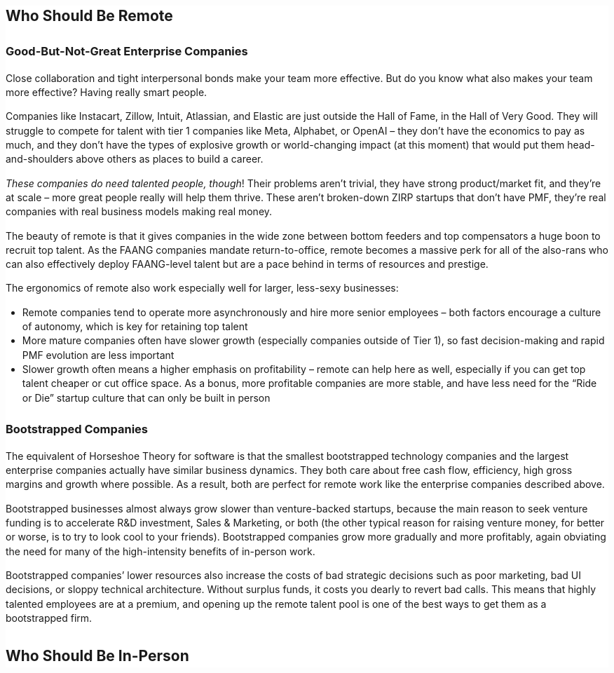 ## Who Should Be Remote

### Good-But-Not-Great Enterprise Companies

Close collaboration and tight interpersonal bonds make your team more effective. But do you know what also makes your team more effective? Having really smart people.

Companies like Instacart, Zillow, Intuit, Atlassian, and Elastic are just outside the Hall of Fame, in the Hall of Very Good. They will struggle to compete for talent with tier 1 companies like Meta, Alphabet, or OpenAI – they don’t have the economics to pay as much, and they don’t have the types of explosive growth or world-changing impact (at this moment) that would put them head-and-shoulders above others as places to build a career.

_These companies do need talented people, though_! Their problems aren’t trivial, they have strong product/market fit, and they’re at scale – more great people really will help them thrive. These aren’t broken-down ZIRP startups that don’t have PMF, they’re real companies with real business models making real money.

The beauty of remote is that it gives companies in the wide zone between bottom feeders and top compensators a huge boon to recruit top talent. As the FAANG companies mandate return-to-office, remote becomes a massive perk for all of the also-rans who can also effectively deploy FAANG-level talent but are a pace behind in terms of resources and prestige.

The ergonomics of remote also work especially well for larger, less-sexy businesses:

-   Remote companies tend to operate more asynchronously and hire more senior employees – both factors encourage a culture of autonomy, which is key for retaining top talent
-   More mature companies often have slower growth (especially companies outside of Tier 1), so fast decision-making and rapid PMF evolution are less important
-   Slower growth often means a higher emphasis on profitability – remote can help here as well, especially if you can get top talent cheaper or cut office space. As a bonus, more profitable companies are more stable, and have less need for the “Ride or Die” startup culture that can only be built in person

### Bootstrapped Companies

The equivalent of Horseshoe Theory for software is that the smallest bootstrapped technology companies and the largest enterprise companies actually have similar business dynamics. They both care about free cash flow, efficiency, high gross margins and growth where possible. As a result, both are perfect for remote work like the enterprise companies described above.

Bootstrapped businesses almost always grow slower than venture-backed startups, because the main reason to seek venture funding is to accelerate R&D investment, Sales & Marketing, or both (the other typical reason for raising venture money, for better or worse, is to try to look cool to your friends). Bootstrapped companies grow more gradually and more profitably, again obviating the need for many of the high-intensity benefits of in-person work.

Bootstrapped companies’ lower resources also increase the costs of bad strategic decisions such as poor marketing, bad UI decisions, or sloppy technical architecture. Without surplus funds, it costs you dearly to revert bad calls. This means that highly talented employees are at a premium, and opening up the remote talent pool is one of the best ways to get them as a bootstrapped firm.

## Who Should Be In-Person
